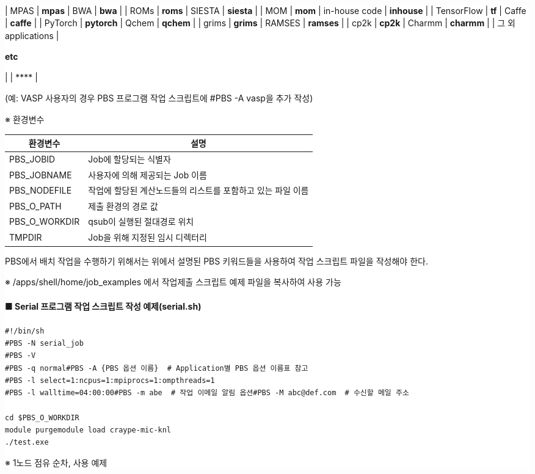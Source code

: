 | MPAS                | **mpas**                        | BWA               | **bwa**       |
| ROMs                | **roms**                        | SIESTA            | **siesta**    |
| MOM                 | **mom**                         | in-house code     | **inhouse**   |
| TensorFlow          | **tf**                          | Caffe             | **caffe**     |
| PyTorch             | **pytorch**                     | Qchem             | **qchem**     |
| grims               | **grims**                       | RAMSES            | **ramses**    |
| cp2k                | **cp2k**                        | Charmm            | **charmm**    |
| 그 외 applications    | <p><strong>etc</strong><br></p> |                   |  ****         |

(예: VASP 사용자의 경우 PBS 프로그램 작업 스크립트에 #PBS -A vasp을 추가 작성)

&#x20;

※ 환경변수

| 환경변수            | 설명                                |
| --------------- | --------------------------------- |
| PBS\_JOBID      | Job에 할당되는 식별자                     |
| PBS\_JOBNAME    | 사용자에 의해 제공되는 Job 이름               |
| PBS\_NODEFILE   | 작업에 할당된 계산노드들의 리스트를 포함하고 있는 파일 이름 |
| PBS\_O\_PATH    | 제출 환경의 경로 값                       |
| PBS\_O\_WORKDIR | qsub이 실행된 절대경로 위치                 |
| TMPDIR          | Job을 위해 지정된 임시 디렉터리               |

PBS에서 배치 작업을 수행하기 위해서는 위에서 설명된 PBS 키워드들을 사용하여 작업 스크립트 파일을 작성해야 한다.

※ /apps/shell/home/job\_examples 에서 작업제출 스크립트 예제 파일을 복사하여 사용 가능

&#x20;

#### ■ Serial 프로그램 작업 스크립트 작성 예제(serial.sh)

```
#!/bin/sh
#PBS -N serial_job
#PBS -V
#PBS -q normal#PBS -A {PBS 옵션 이름}  # Application별 PBS 옵션 이름표 참고
#PBS -l select=1:ncpus=1:mpiprocs=1:ompthreads=1
#PBS -l walltime=04:00:00#PBS -m abe  # 작업 이메일 알림 옵션#PBS -M abc@def.com  # 수신할 메일 주소

cd $PBS_O_WORKDIR
module purgemodule load craype-mic-knl
./test.exe
```

※ 1노드 점유 순차, 사용 예제
